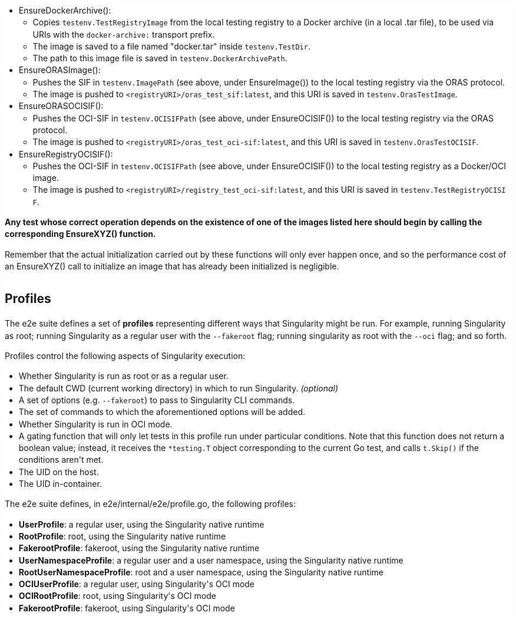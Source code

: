 - EnsureDockerArchive():
  - Copies `testenv.TestRegistryImage` from the local testing registry to a
    Docker archive (in a local .tar file), to be used via URIs with the
    `docker-archive:` transport prefix.
  - The image is saved to a file named "docker.tar" inside `testenv.TestDir`.
  - The path to this image file is saved in `testenv.DockerArchivePath`.
- EnsureORASImage():
  - Pushes the SIF in `testenv.ImagePath` (see above, under EnsureImage()) to
    the local testing registry via the ORAS protocol.
  - The image is pushed to `<registryURI>/oras_test_sif:latest`, and this URI is
    saved in `testenv.OrasTestImage`.
- EnsureORASOCISIF():
  - Pushes the OCI-SIF in `testenv.OCISIFPath` (see above, under EnsureOCISIF())
    to the local testing registry via the ORAS protocol.
  - The image is pushed to `<registryURI>/oras_test_oci-sif:latest`, and this
    URI is saved in `testenv.OrasTestOCISIF`.
- EnsureRegistryOCISIF():
  - Pushes the OCI-SIF in `testenv.OCISIFPath` (see above, under EnsureOCISIF())
    to the local testing registry as a Docker/OCI image.
  - The image is pushed to `<registryURI>/registry_test_oci-sif:latest`, and
    this URI is saved in `testenv.TestRegistryOCISIF`.

**Any test whose correct operation depends on the existence of one of the images
listed here should begin by calling the corresponding EnsureXYZ() function.**

Remember that the actual initialization carried out by these functions will only
ever happen once, and so the performance cost of an EnsureXYZ() call to
initialize an image that has already been initialized is negligible.
  
## Profiles

The e2e suite defines a set of **profiles** representing different ways that
Singularity might be run. For example, running Singularity as root; running
Singularity as a regular user with the `--fakeroot` flag; running singularity as
root with the `--oci` flag; and so forth.

Profiles control the following aspects of Singularity execution:

- Whether Singularity is run as root or as a regular user.
- The default CWD (current working directory) in which to run Singularity.
  *(optional)*
- A set of options (e.g. `--fakeroot`) to pass to Singularity CLI commands.
- The set of commands to which the aforementioned options will be added.
- Whether Singularity is run in OCI mode.
- A gating function that will only let tests in this profile run under
  particular conditions. Note that this function does not return a boolean
  value; instead, it receives the `*testing.T` object corresponding to the
  current Go test, and calls `t.Skip()` if the conditions aren't met.
- The UID on the host.
- The UID in-container.

The e2e suite defines, in e2e/internal/e2e/profile.go, the following profiles:

- **UserProfile**: a regular user, using the Singularity native runtime
- **RootProfile**: root, using the Singularity native runtime
- **FakerootProfile**: fakeroot, using the Singularity native runtime
- **UserNamespaceProfile**: a regular user and a user namespace, using the
  Singularity native runtime
- **RootUserNamespaceProfile**: root and a user namespace, using the Singularity
  native runtime
- **OCIUserProfile**: a regular user, using Singularity's OCI mode
- **OCIRootProfile**: root, using Singularity's OCI mode
- **FakerootProfile**: fakeroot, using Singularity's OCI mode
